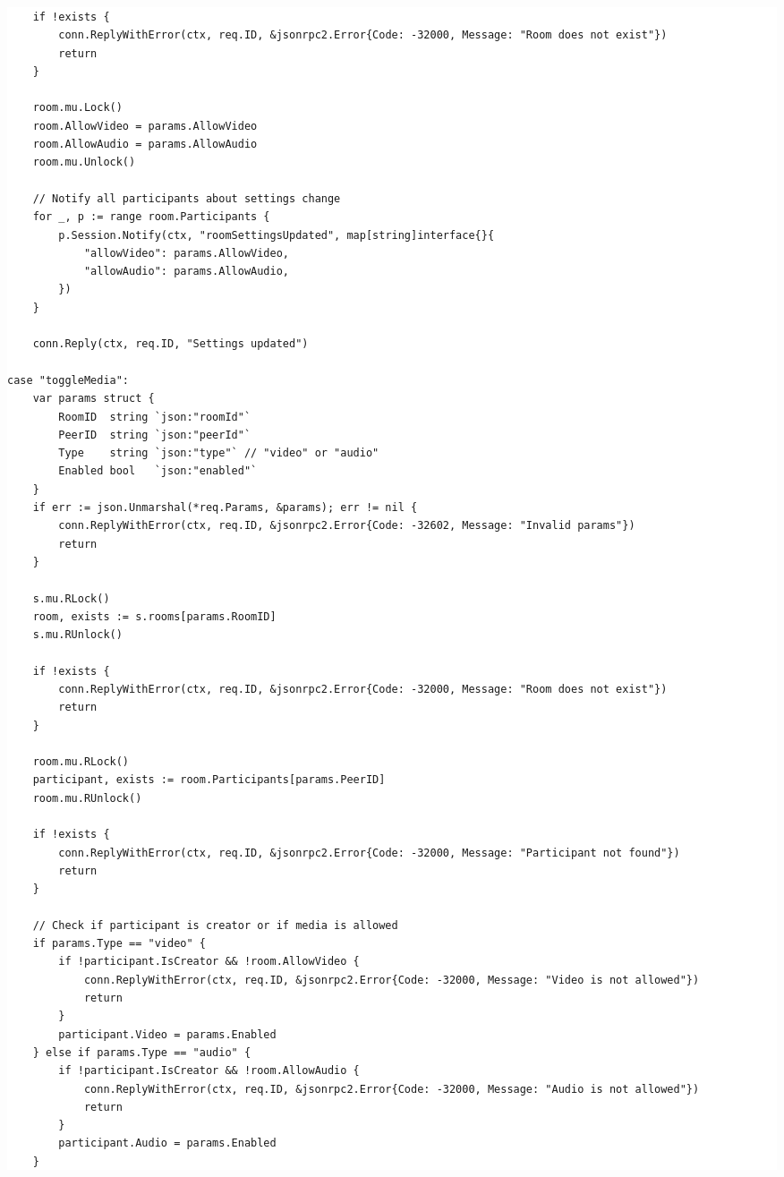 		if !exists {
			conn.ReplyWithError(ctx, req.ID, &jsonrpc2.Error{Code: -32000, Message: "Room does not exist"})
			return
		}

		room.mu.Lock()
		room.AllowVideo = params.AllowVideo
		room.AllowAudio = params.AllowAudio
		room.mu.Unlock()

		// Notify all participants about settings change
		for _, p := range room.Participants {
			p.Session.Notify(ctx, "roomSettingsUpdated", map[string]interface{}{
				"allowVideo": params.AllowVideo,
				"allowAudio": params.AllowAudio,
			})
		}

		conn.Reply(ctx, req.ID, "Settings updated")

	case "toggleMedia":
		var params struct {
			RoomID  string `json:"roomId"`
			PeerID  string `json:"peerId"`
			Type    string `json:"type"` // "video" or "audio"
			Enabled bool   `json:"enabled"`
		}
		if err := json.Unmarshal(*req.Params, &params); err != nil {
			conn.ReplyWithError(ctx, req.ID, &jsonrpc2.Error{Code: -32602, Message: "Invalid params"})
			return
		}

		s.mu.RLock()
		room, exists := s.rooms[params.RoomID]
		s.mu.RUnlock()

		if !exists {
			conn.ReplyWithError(ctx, req.ID, &jsonrpc2.Error{Code: -32000, Message: "Room does not exist"})
			return
		}

		room.mu.RLock()
		participant, exists := room.Participants[params.PeerID]
		room.mu.RUnlock()

		if !exists {
			conn.ReplyWithError(ctx, req.ID, &jsonrpc2.Error{Code: -32000, Message: "Participant not found"})
			return
		}

		// Check if participant is creator or if media is allowed
		if params.Type == "video" {
			if !participant.IsCreator && !room.AllowVideo {
				conn.ReplyWithError(ctx, req.ID, &jsonrpc2.Error{Code: -32000, Message: "Video is not allowed"})
				return
			}
			participant.Video = params.Enabled
		} else if params.Type == "audio" {
			if !participant.IsCreator && !room.AllowAudio {
				conn.ReplyWithError(ctx, req.ID, &jsonrpc2.Error{Code: -32000, Message: "Audio is not allowed"})
				return
			}
			participant.Audio = params.Enabled
		}
